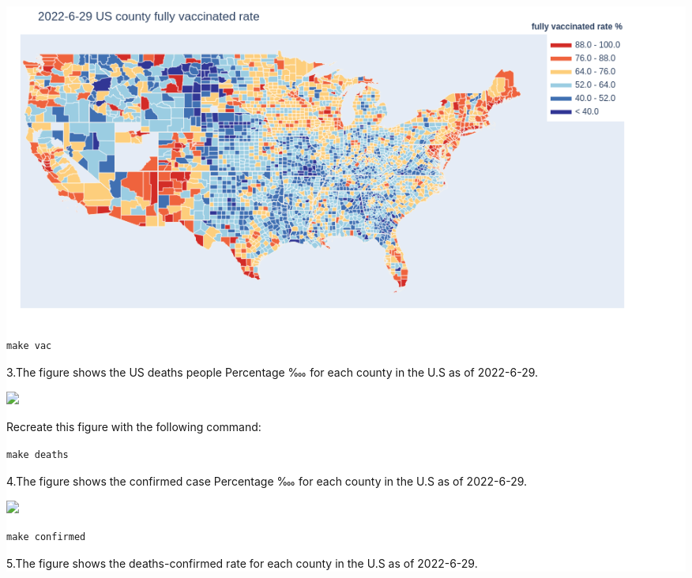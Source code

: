 <img src="img/2022-6-29 US county fully vaccinated rate.png" width="800">

```
make vac
```


3.The figure shows the US deaths people Percentage ‱ for each county in the U.S as of 2022-6-29. 

<img src="img/2022-6-29 US county deaths Percentage ‱.png" width="800">


Recreate this figure with the following command:

```
make deaths
```

4.The figure shows the confirmed case Percentage ‱ for each county in the U.S as of 2022-6-29. 

<img src="img/2022-6-29 US county confirmed Percentage ‱.png" width="800">

```
make confirmed
```

5.The figure shows the deaths-confirmed rate for each county in the U.S as of 2022-6-29. 
